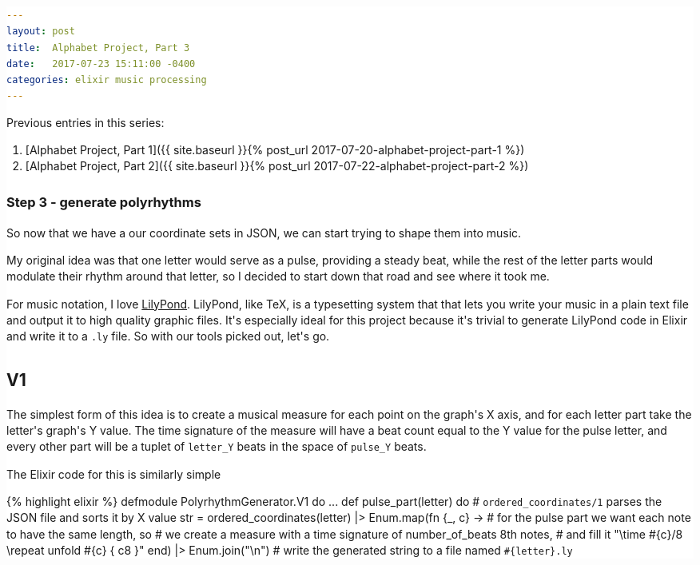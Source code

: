 ```yaml
---
layout: post
title:  Alphabet Project, Part 3
date:   2017-07-23 15:11:00 -0400
categories: elixir music processing
---
```


Previous entries in this series:

1. [Alphabet Project, Part 1]({{ site.baseurl }}{% post_url 2017-07-20-alphabet-project-part-1 %})
1. [Alphabet Project, Part 2]({{ site.baseurl }}{% post_url 2017-07-22-alphabet-project-part-2 %})

### Step 3 - generate polyrhythms

So now that we have a our coordinate sets in JSON, we can start trying to shape them into music.

My original idea was that one letter would serve as a pulse, providing a steady beat, while the rest of the letter parts
would modulate their rhythm around that letter, so I decided to start down that road and see where it took me.

For music notation, I love [LilyPond](http://lilypond.org). LilyPond, like TeX, is a typesetting system that
that lets you write your music in a plain text file and output it to high quality graphic files. It's especially
ideal for this project because it's trivial to generate LilyPond code in Elixir and write it to a `.ly` file.
So with our tools picked out, let's go.

## V1

The simplest form of this idea is to create a musical measure for each point on the graph's X axis, and for each letter part
take the letter's graph's Y value. The time signature of the measure will have a beat count equal to the Y value for the pulse letter,
and every other part will be a tuplet of `letter_Y` beats in the space of `pulse_Y` beats.

The Elixir code for this is similarly simple

{% highlight elixir %}
defmodule PolyrhythmGenerator.V1 do
  ...
  def pulse_part(letter) do
    # `ordered_coordinates/1` parses the JSON file and sorts it by X value
    str = ordered_coordinates(letter)
    |> Enum.map(fn {_, c} ->
      # for the pulse part we want each note to have the same length, so
      # we create a measure with a time signature of number_of_beats 8th notes,
      # and fill it
      "\\time #{c}/8 \\repeat unfold #{c} { c8 }"
    end) |> Enum.join("\n")
    # write the generated string to a file named `#{letter}.ly`
